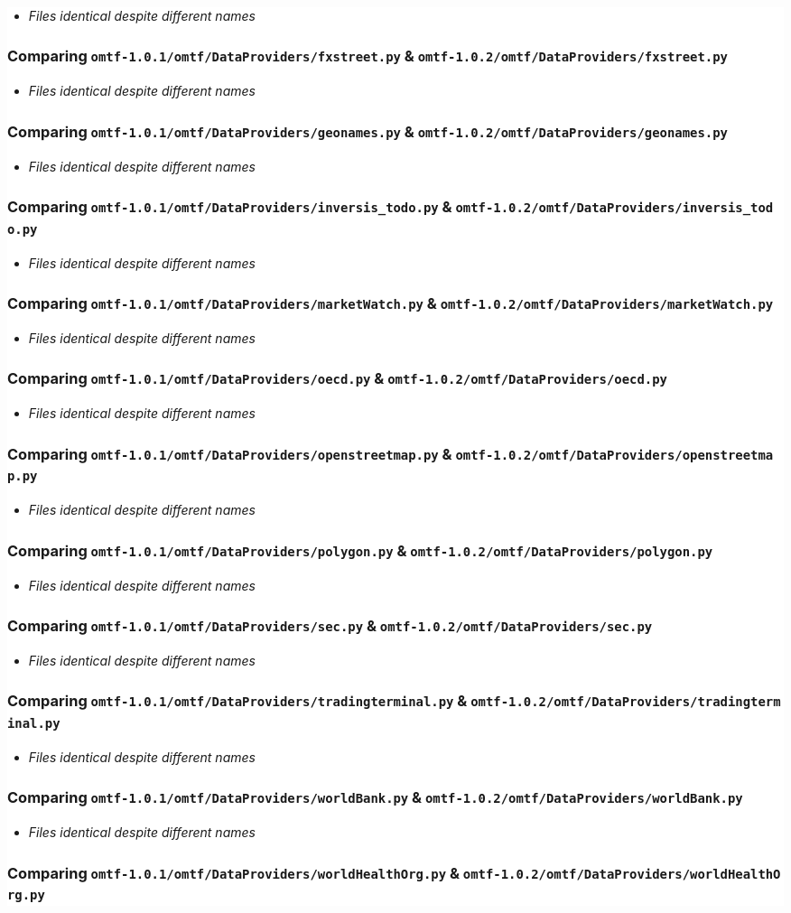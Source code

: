  * *Files identical despite different names*

### Comparing `omtf-1.0.1/omtf/DataProviders/fxstreet.py` & `omtf-1.0.2/omtf/DataProviders/fxstreet.py`

 * *Files identical despite different names*

### Comparing `omtf-1.0.1/omtf/DataProviders/geonames.py` & `omtf-1.0.2/omtf/DataProviders/geonames.py`

 * *Files identical despite different names*

### Comparing `omtf-1.0.1/omtf/DataProviders/inversis_todo.py` & `omtf-1.0.2/omtf/DataProviders/inversis_todo.py`

 * *Files identical despite different names*

### Comparing `omtf-1.0.1/omtf/DataProviders/marketWatch.py` & `omtf-1.0.2/omtf/DataProviders/marketWatch.py`

 * *Files identical despite different names*

### Comparing `omtf-1.0.1/omtf/DataProviders/oecd.py` & `omtf-1.0.2/omtf/DataProviders/oecd.py`

 * *Files identical despite different names*

### Comparing `omtf-1.0.1/omtf/DataProviders/openstreetmap.py` & `omtf-1.0.2/omtf/DataProviders/openstreetmap.py`

 * *Files identical despite different names*

### Comparing `omtf-1.0.1/omtf/DataProviders/polygon.py` & `omtf-1.0.2/omtf/DataProviders/polygon.py`

 * *Files identical despite different names*

### Comparing `omtf-1.0.1/omtf/DataProviders/sec.py` & `omtf-1.0.2/omtf/DataProviders/sec.py`

 * *Files identical despite different names*

### Comparing `omtf-1.0.1/omtf/DataProviders/tradingterminal.py` & `omtf-1.0.2/omtf/DataProviders/tradingterminal.py`

 * *Files identical despite different names*

### Comparing `omtf-1.0.1/omtf/DataProviders/worldBank.py` & `omtf-1.0.2/omtf/DataProviders/worldBank.py`

 * *Files identical despite different names*

### Comparing `omtf-1.0.1/omtf/DataProviders/worldHealthOrg.py` & `omtf-1.0.2/omtf/DataProviders/worldHealthOrg.py`
